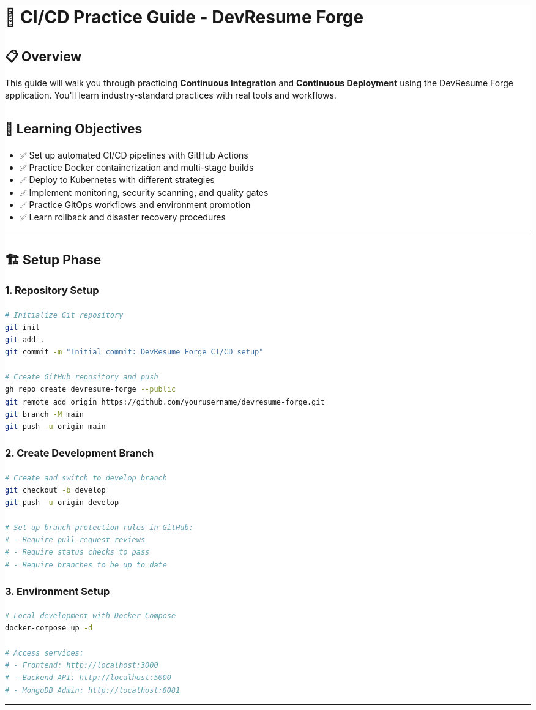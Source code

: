 # 🚀 CI/CD Practice Guide - DevResume Forge

## 📋 Overview
This guide will walk you through practicing **Continuous Integration** and **Continuous Deployment** using the DevResume Forge application. You'll learn industry-standard practices with real tools and workflows.

## 🎯 Learning Objectives
- ✅ Set up automated CI/CD pipelines with GitHub Actions
- ✅ Practice Docker containerization and multi-stage builds
- ✅ Deploy to Kubernetes with different strategies
- ✅ Implement monitoring, security scanning, and quality gates
- ✅ Practice GitOps workflows and environment promotion
- ✅ Learn rollback and disaster recovery procedures

---

## 🏗️ Setup Phase

### 1. Repository Setup
```bash
# Initialize Git repository
git init
git add .
git commit -m "Initial commit: DevResume Forge CI/CD setup"

# Create GitHub repository and push
gh repo create devresume-forge --public
git remote add origin https://github.com/yourusername/devresume-forge.git
git branch -M main
git push -u origin main
```

### 2. Create Development Branch
```bash
# Create and switch to develop branch
git checkout -b develop
git push -u origin develop

# Set up branch protection rules in GitHub:
# - Require pull request reviews
# - Require status checks to pass
# - Require branches to be up to date
```

### 3. Environment Setup
```bash
# Local development with Docker Compose
docker-compose up -d

# Access services:
# - Frontend: http://localhost:3000
# - Backend API: http://localhost:5000
# - MongoDB Admin: http://localhost:8081
```

---